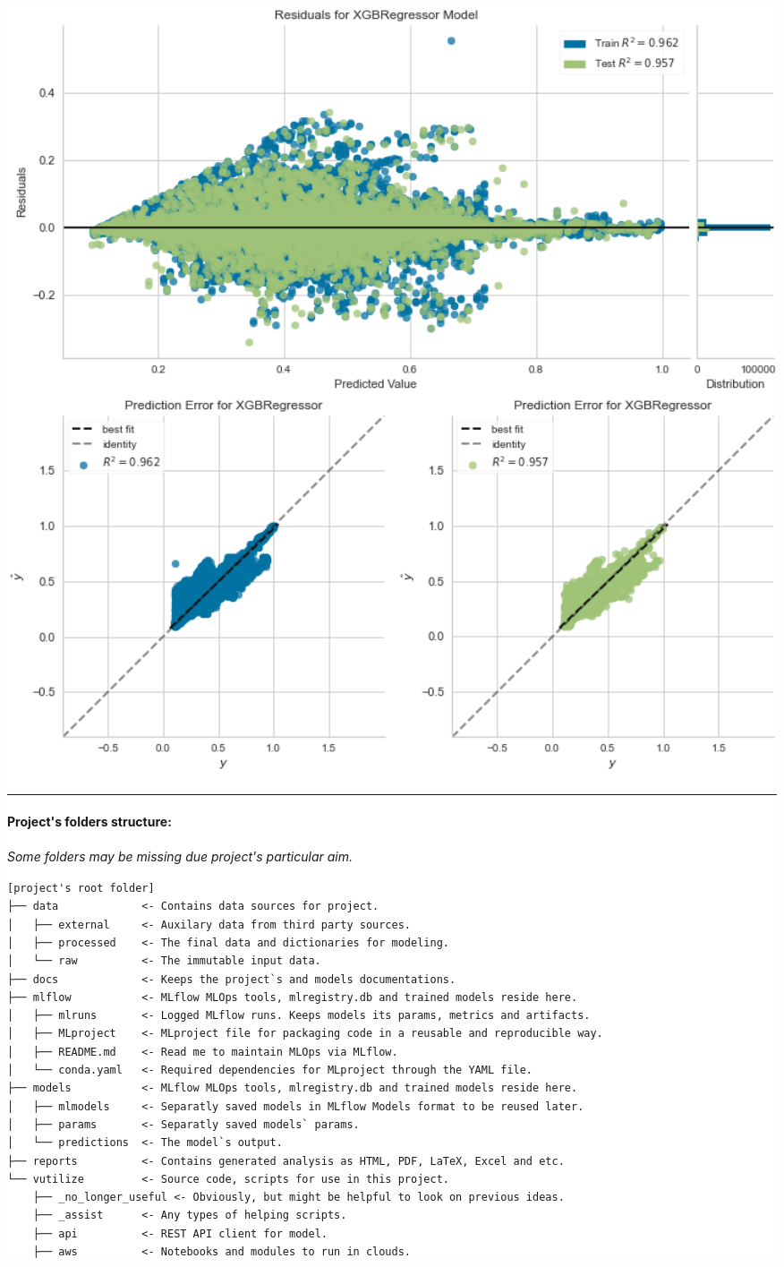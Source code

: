 <img src="./docs/XGBRegressor-vu_estimated_0c1914e51e754b3893110f91279301f5.png" width="1000">


---
#### Project's folders structure:
_Some folders may be missing due project's particular aim._
```
[project's root folder]
├── data             <- Contains data sources for project.
│   ├── external     <- Auxilary data from third party sources.
│   ├── processed    <- The final data and dictionaries for modeling.
│   └── raw          <- The immutable input data.
├── docs             <- Keeps the project`s and models documentations.
├── mlflow           <- MLflow MLOps tools, mlregistry.db and trained models reside here.
│   ├── mlruns       <- Logged MLflow runs. Keeps models its params, metrics and artifacts.
│   ├── MLproject    <- MLproject file for packaging code in a reusable and reproducible way.
│   ├── README.md    <- Read me to maintain MLOps via MLflow.
│   └── conda.yaml   <- Required dependencies for MLproject through the YAML file.
├── models           <- MLflow MLOps tools, mlregistry.db and trained models reside here.
│   ├── mlmodels     <- Separatly saved models in MLflow Models format to be reused later.
│   ├── params       <- Separatly saved models` params.
│   └── predictions  <- The model`s output.
├── reports          <- Contains generated analysis as HTML, PDF, LaTeX, Excel and etc.
└── vutilize         <- Source code, scripts for use in this project.
    ├── _no_longer_useful <- Obviously, but might be helpful to look on previous ideas.
    ├── _assist      <- Any types of helping scripts.
    ├── api          <- REST API client for model.
    ├── aws          <- Notebooks and modules to run in clouds.
```